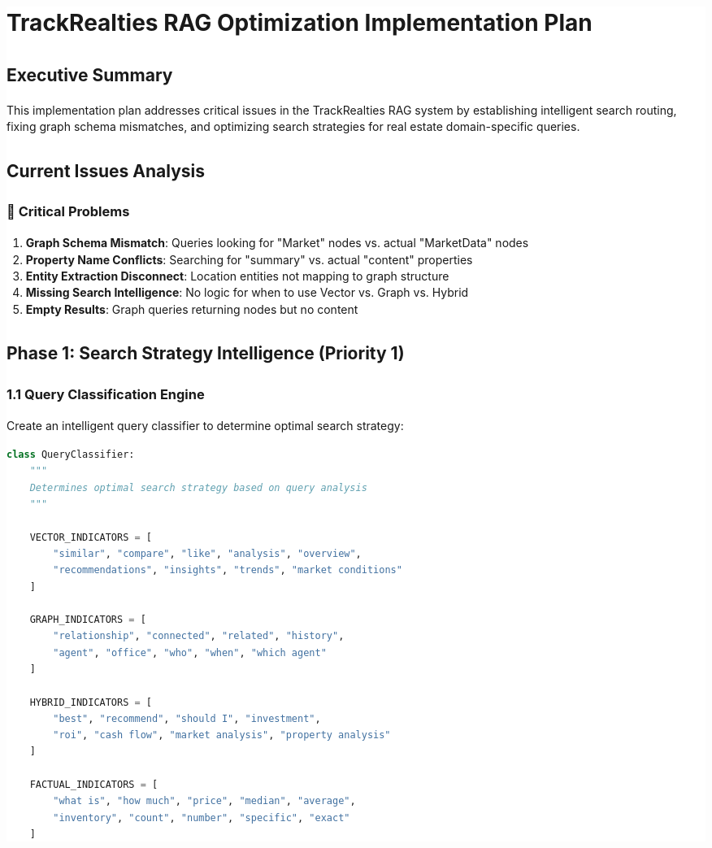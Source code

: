 # TrackRealties RAG Optimization Implementation Plan

## **Executive Summary**

This implementation plan addresses critical issues in the TrackRealties RAG system by establishing intelligent search routing, fixing graph schema mismatches, and optimizing search strategies for real estate domain-specific queries.

## **Current Issues Analysis**

### 🚨 **Critical Problems**
1. **Graph Schema Mismatch**: Queries looking for "Market" nodes vs. actual "MarketData" nodes
2. **Property Name Conflicts**: Searching for "summary" vs. actual "content" properties  
3. **Entity Extraction Disconnect**: Location entities not mapping to graph structure
4. **Missing Search Intelligence**: No logic for when to use Vector vs. Graph vs. Hybrid
5. **Empty Results**: Graph queries returning nodes but no content

## **Phase 1: Search Strategy Intelligence (Priority 1)**

### **1.1 Query Classification Engine**

Create an intelligent query classifier to determine optimal search strategy:

```python
class QueryClassifier:
    """
    Determines optimal search strategy based on query analysis
    """
    
    VECTOR_INDICATORS = [
        "similar", "compare", "like", "analysis", "overview", 
        "recommendations", "insights", "trends", "market conditions"
    ]
    
    GRAPH_INDICATORS = [
        "relationship", "connected", "related", "history", 
        "agent", "office", "who", "when", "which agent"
    ]
    
    HYBRID_INDICATORS = [
        "best", "recommend", "should I", "investment", 
        "roi", "cash flow", "market analysis", "property analysis"
    ]
    
    FACTUAL_INDICATORS = [
        "what is", "how much", "price", "median", "average",
        "inventory", "count", "number", "specific", "exact"
    ]
```
